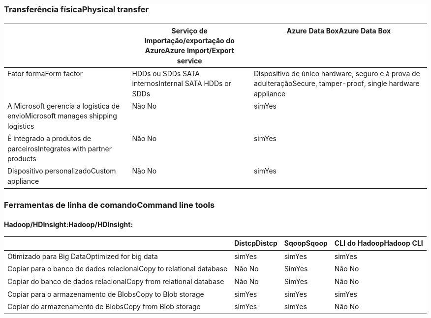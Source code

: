 

### <a name="physical-transfer"></a><span data-ttu-id="3ae2f-183">Transferência física</span><span class="sxs-lookup"><span data-stu-id="3ae2f-183">Physical transfer</span></span>



| | <span data-ttu-id="3ae2f-184">Serviço de Importação/exportação do Azure</span><span class="sxs-lookup"><span data-stu-id="3ae2f-184">Azure Import/Export service</span></span> | <span data-ttu-id="3ae2f-185">Azure Data Box</span><span class="sxs-lookup"><span data-stu-id="3ae2f-185">Azure Data Box</span></span> |
| --- | --- | --- |
| <span data-ttu-id="3ae2f-186">Fator forma</span><span class="sxs-lookup"><span data-stu-id="3ae2f-186">Form factor</span></span> | <span data-ttu-id="3ae2f-187">HDDs ou SDDs SATA internos</span><span class="sxs-lookup"><span data-stu-id="3ae2f-187">Internal SATA HDDs or SDDs</span></span> | <span data-ttu-id="3ae2f-188">Dispositivo de único hardware, seguro e à prova de adulteração</span><span class="sxs-lookup"><span data-stu-id="3ae2f-188">Secure, tamper-proof, single hardware appliance</span></span> |
| <span data-ttu-id="3ae2f-189">A Microsoft gerencia a logística de envio</span><span class="sxs-lookup"><span data-stu-id="3ae2f-189">Microsoft manages shipping logistics</span></span> | <span data-ttu-id="3ae2f-190">Não </span><span class="sxs-lookup"><span data-stu-id="3ae2f-190">No</span></span> | <span data-ttu-id="3ae2f-191">sim</span><span class="sxs-lookup"><span data-stu-id="3ae2f-191">Yes</span></span> |
| <span data-ttu-id="3ae2f-192">É integrado a produtos de parceiros</span><span class="sxs-lookup"><span data-stu-id="3ae2f-192">Integrates with partner products</span></span> | <span data-ttu-id="3ae2f-193">Não </span><span class="sxs-lookup"><span data-stu-id="3ae2f-193">No</span></span> | <span data-ttu-id="3ae2f-194">sim</span><span class="sxs-lookup"><span data-stu-id="3ae2f-194">Yes</span></span> |
| <span data-ttu-id="3ae2f-195">Dispositivo personalizado</span><span class="sxs-lookup"><span data-stu-id="3ae2f-195">Custom appliance</span></span> | <span data-ttu-id="3ae2f-196">Não </span><span class="sxs-lookup"><span data-stu-id="3ae2f-196">No</span></span> | <span data-ttu-id="3ae2f-197">sim</span><span class="sxs-lookup"><span data-stu-id="3ae2f-197">Yes</span></span> |

### <a name="command-line-tools"></a><span data-ttu-id="3ae2f-198">Ferramentas de linha de comando</span><span class="sxs-lookup"><span data-stu-id="3ae2f-198">Command line tools</span></span>

<span data-ttu-id="3ae2f-199">**Hadoop/HDInsight:**</span><span class="sxs-lookup"><span data-stu-id="3ae2f-199">**Hadoop/HDInsight:**</span></span>

| | <span data-ttu-id="3ae2f-200">Distcp</span><span class="sxs-lookup"><span data-stu-id="3ae2f-200">Distcp</span></span> | <span data-ttu-id="3ae2f-201">Sqoop</span><span class="sxs-lookup"><span data-stu-id="3ae2f-201">Sqoop</span></span> | <span data-ttu-id="3ae2f-202">CLI do Hadoop</span><span class="sxs-lookup"><span data-stu-id="3ae2f-202">Hadoop CLI</span></span> |
| --- | --- | --- | --- |
| <span data-ttu-id="3ae2f-203">Otimizado para Big Data</span><span class="sxs-lookup"><span data-stu-id="3ae2f-203">Optimized for big data</span></span> | <span data-ttu-id="3ae2f-204">sim</span><span class="sxs-lookup"><span data-stu-id="3ae2f-204">Yes</span></span> | <span data-ttu-id="3ae2f-205">sim</span><span class="sxs-lookup"><span data-stu-id="3ae2f-205">Yes</span></span> |  <span data-ttu-id="3ae2f-206">sim</span><span class="sxs-lookup"><span data-stu-id="3ae2f-206">Yes</span></span> |
| <span data-ttu-id="3ae2f-207">Copiar para o banco de dados relacional</span><span class="sxs-lookup"><span data-stu-id="3ae2f-207">Copy to relational database</span></span> |  <span data-ttu-id="3ae2f-208">Não </span><span class="sxs-lookup"><span data-stu-id="3ae2f-208">No</span></span> | <span data-ttu-id="3ae2f-209">Sim</span><span class="sxs-lookup"><span data-stu-id="3ae2f-209">Yes</span></span> | <span data-ttu-id="3ae2f-210">Não </span><span class="sxs-lookup"><span data-stu-id="3ae2f-210">No</span></span> |
| <span data-ttu-id="3ae2f-211">Copiar do banco de dados relacional</span><span class="sxs-lookup"><span data-stu-id="3ae2f-211">Copy from relational database</span></span> |  <span data-ttu-id="3ae2f-212">Não </span><span class="sxs-lookup"><span data-stu-id="3ae2f-212">No</span></span> | <span data-ttu-id="3ae2f-213">Sim</span><span class="sxs-lookup"><span data-stu-id="3ae2f-213">Yes</span></span> | <span data-ttu-id="3ae2f-214">Não </span><span class="sxs-lookup"><span data-stu-id="3ae2f-214">No</span></span> |
| <span data-ttu-id="3ae2f-215">Copiar para o armazenamento de Blobs</span><span class="sxs-lookup"><span data-stu-id="3ae2f-215">Copy to Blob storage</span></span> |  <span data-ttu-id="3ae2f-216">sim</span><span class="sxs-lookup"><span data-stu-id="3ae2f-216">Yes</span></span> | <span data-ttu-id="3ae2f-217">sim</span><span class="sxs-lookup"><span data-stu-id="3ae2f-217">Yes</span></span> | <span data-ttu-id="3ae2f-218">sim</span><span class="sxs-lookup"><span data-stu-id="3ae2f-218">Yes</span></span> |
| <span data-ttu-id="3ae2f-219">Copiar do armazenamento de Blobs</span><span class="sxs-lookup"><span data-stu-id="3ae2f-219">Copy from Blob storage</span></span> | <span data-ttu-id="3ae2f-220">sim</span><span class="sxs-lookup"><span data-stu-id="3ae2f-220">Yes</span></span> |  <span data-ttu-id="3ae2f-221">sim</span><span class="sxs-lookup"><span data-stu-id="3ae2f-221">Yes</span></span> | <span data-ttu-id="3ae2f-222">Não </span><span class="sxs-lookup"><span data-stu-id="3ae2f-222">No</span></span> |